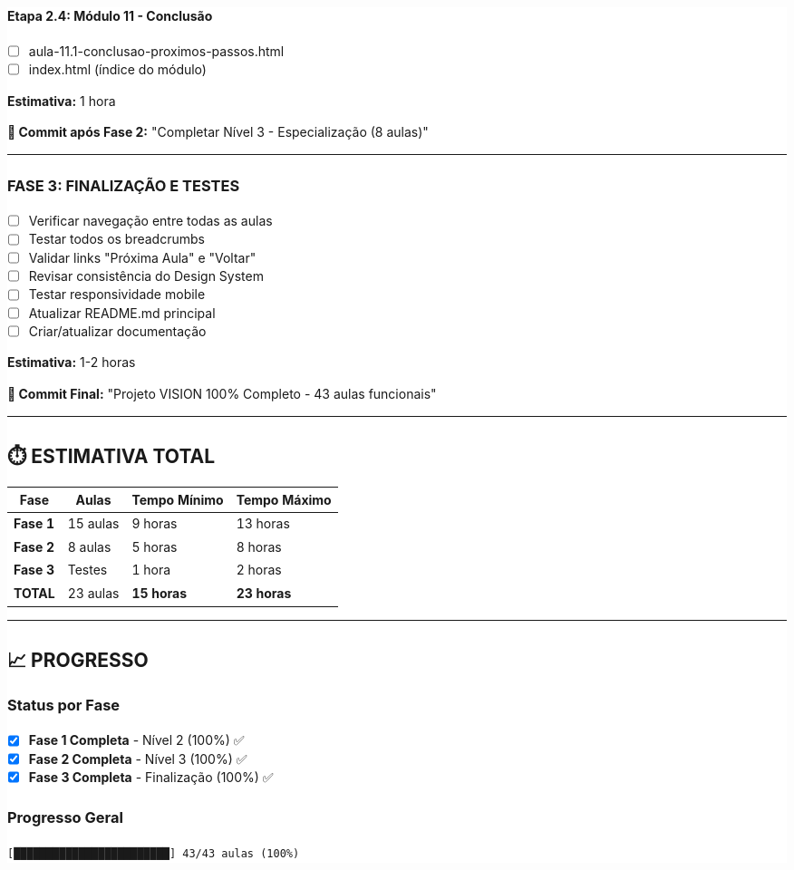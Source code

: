 #### Etapa 2.4: Módulo 11 - Conclusão
- [ ] aula-11.1-conclusao-proximos-passos.html
- [ ] index.html (índice do módulo)

**Estimativa:** 1 hora

**🎯 Commit após Fase 2:** "Completar Nível 3 - Especialização (8 aulas)"

---

### **FASE 3: FINALIZAÇÃO E TESTES**

- [ ] Verificar navegação entre todas as aulas
- [ ] Testar todos os breadcrumbs
- [ ] Validar links "Próxima Aula" e "Voltar"
- [ ] Revisar consistência do Design System
- [ ] Testar responsividade mobile
- [ ] Atualizar README.md principal
- [ ] Criar/atualizar documentação

**Estimativa:** 1-2 horas

**🎯 Commit Final:** "Projeto VISION 100% Completo - 43 aulas funcionais"

---

## ⏱️ ESTIMATIVA TOTAL

| Fase | Aulas | Tempo Mínimo | Tempo Máximo |
|------|-------|--------------|--------------|
| **Fase 1** | 15 aulas | 9 horas | 13 horas |
| **Fase 2** | 8 aulas | 5 horas | 8 horas |
| **Fase 3** | Testes | 1 hora | 2 horas |
| **TOTAL** | 23 aulas | **15 horas** | **23 horas** |

---

## 📈 PROGRESSO

### Status por Fase

- [x] **Fase 1 Completa** - Nível 2 (100%) ✅
- [x] **Fase 2 Completa** - Nível 3 (100%) ✅
- [x] **Fase 3 Completa** - Finalização (100%) ✅

### Progresso Geral

```
[████████████████████████] 43/43 aulas (100%)
```

